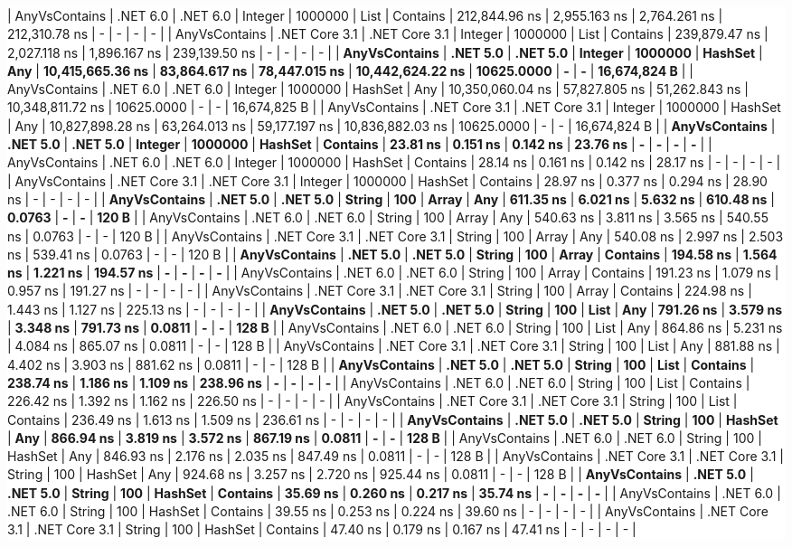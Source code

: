 | AnyVsContains |      .NET 6.0 |      .NET 6.0 | Integer | 1000000 |    List | Contains |    212,844.96 ns |     2,955.163 ns |     2,764.261 ns |    212,310.78 ns |          - |     - |     - |            - |
| AnyVsContains | .NET Core 3.1 | .NET Core 3.1 | Integer | 1000000 |    List | Contains |    239,879.47 ns |     2,027.118 ns |     1,896.167 ns |    239,139.50 ns |          - |     - |     - |            - |
| **AnyVsContains** |      **.NET 5.0** |      **.NET 5.0** | **Integer** | **1000000** | **HashSet** |      **Any** | **10,415,665.36 ns** |    **83,864.617 ns** |    **78,447.015 ns** | **10,442,624.22 ns** | **10625.0000** |     **-** |     **-** | **16,674,824 B** |
| AnyVsContains |      .NET 6.0 |      .NET 6.0 | Integer | 1000000 | HashSet |      Any | 10,350,060.04 ns |    57,827.805 ns |    51,262.843 ns | 10,348,811.72 ns | 10625.0000 |     - |     - | 16,674,825 B |
| AnyVsContains | .NET Core 3.1 | .NET Core 3.1 | Integer | 1000000 | HashSet |      Any | 10,827,898.28 ns |    63,264.013 ns |    59,177.197 ns | 10,836,882.03 ns | 10625.0000 |     - |     - | 16,674,824 B |
| **AnyVsContains** |      **.NET 5.0** |      **.NET 5.0** | **Integer** | **1000000** | **HashSet** | **Contains** |         **23.81 ns** |         **0.151 ns** |         **0.142 ns** |         **23.76 ns** |          **-** |     **-** |     **-** |            **-** |
| AnyVsContains |      .NET 6.0 |      .NET 6.0 | Integer | 1000000 | HashSet | Contains |         28.14 ns |         0.161 ns |         0.142 ns |         28.17 ns |          - |     - |     - |            - |
| AnyVsContains | .NET Core 3.1 | .NET Core 3.1 | Integer | 1000000 | HashSet | Contains |         28.97 ns |         0.377 ns |         0.294 ns |         28.90 ns |          - |     - |     - |            - |
| **AnyVsContains** |      **.NET 5.0** |      **.NET 5.0** |  **String** |     **100** |   **Array** |      **Any** |        **611.35 ns** |         **6.021 ns** |         **5.632 ns** |        **610.48 ns** |     **0.0763** |     **-** |     **-** |        **120 B** |
| AnyVsContains |      .NET 6.0 |      .NET 6.0 |  String |     100 |   Array |      Any |        540.63 ns |         3.811 ns |         3.565 ns |        540.55 ns |     0.0763 |     - |     - |        120 B |
| AnyVsContains | .NET Core 3.1 | .NET Core 3.1 |  String |     100 |   Array |      Any |        540.08 ns |         2.997 ns |         2.503 ns |        539.41 ns |     0.0763 |     - |     - |        120 B |
| **AnyVsContains** |      **.NET 5.0** |      **.NET 5.0** |  **String** |     **100** |   **Array** | **Contains** |        **194.58 ns** |         **1.564 ns** |         **1.221 ns** |        **194.57 ns** |          **-** |     **-** |     **-** |            **-** |
| AnyVsContains |      .NET 6.0 |      .NET 6.0 |  String |     100 |   Array | Contains |        191.23 ns |         1.079 ns |         0.957 ns |        191.27 ns |          - |     - |     - |            - |
| AnyVsContains | .NET Core 3.1 | .NET Core 3.1 |  String |     100 |   Array | Contains |        224.98 ns |         1.443 ns |         1.127 ns |        225.13 ns |          - |     - |     - |            - |
| **AnyVsContains** |      **.NET 5.0** |      **.NET 5.0** |  **String** |     **100** |    **List** |      **Any** |        **791.26 ns** |         **3.579 ns** |         **3.348 ns** |        **791.73 ns** |     **0.0811** |     **-** |     **-** |        **128 B** |
| AnyVsContains |      .NET 6.0 |      .NET 6.0 |  String |     100 |    List |      Any |        864.86 ns |         5.231 ns |         4.084 ns |        865.07 ns |     0.0811 |     - |     - |        128 B |
| AnyVsContains | .NET Core 3.1 | .NET Core 3.1 |  String |     100 |    List |      Any |        881.88 ns |         4.402 ns |         3.903 ns |        881.62 ns |     0.0811 |     - |     - |        128 B |
| **AnyVsContains** |      **.NET 5.0** |      **.NET 5.0** |  **String** |     **100** |    **List** | **Contains** |        **238.74 ns** |         **1.186 ns** |         **1.109 ns** |        **238.96 ns** |          **-** |     **-** |     **-** |            **-** |
| AnyVsContains |      .NET 6.0 |      .NET 6.0 |  String |     100 |    List | Contains |        226.42 ns |         1.392 ns |         1.162 ns |        226.50 ns |          - |     - |     - |            - |
| AnyVsContains | .NET Core 3.1 | .NET Core 3.1 |  String |     100 |    List | Contains |        236.49 ns |         1.613 ns |         1.509 ns |        236.61 ns |          - |     - |     - |            - |
| **AnyVsContains** |      **.NET 5.0** |      **.NET 5.0** |  **String** |     **100** | **HashSet** |      **Any** |        **866.94 ns** |         **3.819 ns** |         **3.572 ns** |        **867.19 ns** |     **0.0811** |     **-** |     **-** |        **128 B** |
| AnyVsContains |      .NET 6.0 |      .NET 6.0 |  String |     100 | HashSet |      Any |        846.93 ns |         2.176 ns |         2.035 ns |        847.49 ns |     0.0811 |     - |     - |        128 B |
| AnyVsContains | .NET Core 3.1 | .NET Core 3.1 |  String |     100 | HashSet |      Any |        924.68 ns |         3.257 ns |         2.720 ns |        925.44 ns |     0.0811 |     - |     - |        128 B |
| **AnyVsContains** |      **.NET 5.0** |      **.NET 5.0** |  **String** |     **100** | **HashSet** | **Contains** |         **35.69 ns** |         **0.260 ns** |         **0.217 ns** |         **35.74 ns** |          **-** |     **-** |     **-** |            **-** |
| AnyVsContains |      .NET 6.0 |      .NET 6.0 |  String |     100 | HashSet | Contains |         39.55 ns |         0.253 ns |         0.224 ns |         39.60 ns |          - |     - |     - |            - |
| AnyVsContains | .NET Core 3.1 | .NET Core 3.1 |  String |     100 | HashSet | Contains |         47.40 ns |         0.179 ns |         0.167 ns |         47.41 ns |          - |     - |     - |            - |